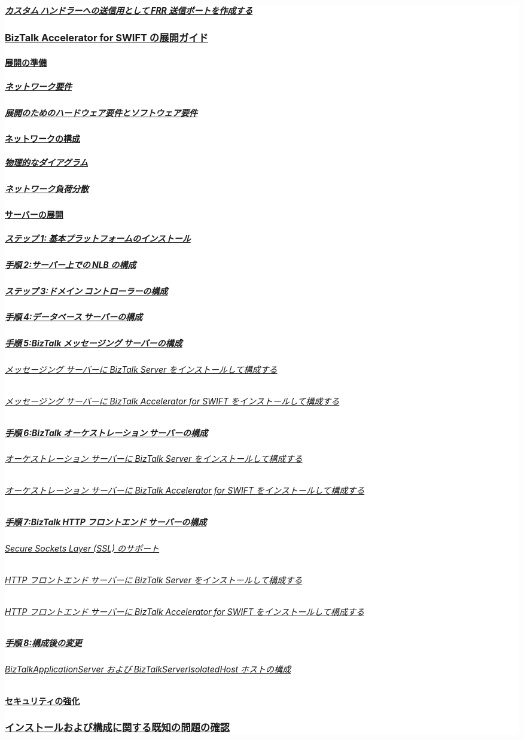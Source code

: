##### [カスタム ハンドラーへの送信用として FRR 送信ポートを作成する](creating-the-frr-send-ports-for-sending-to-the-custom-handlers.md)
### [BizTalk Accelerator for SWIFT の展開ガイド](deployment-guide-for-biztalk-accelerator-for-swift.md)
#### [展開の準備](preparing-for-deployment.md)
##### [ネットワーク要件](network-requirements.md)
##### [展開のためのハードウェア要件とソフトウェア要件](hardware-and-software-requirements-for-deployment.md)
#### [ネットワークの構成](network-configuration.md)
##### [物理的なダイアグラム](physical-diagram.md)
##### [ネットワーク負荷分散](network-load-balancing.md)
#### [サーバーの展開](deploying-your-servers.md)
##### [ステップ 1: 基本プラットフォームのインストール](step-1-installing-the-base-platform.md)
##### [手順 2:サーバー上での NLB の構成](step-2-configuring-nlb-on-the-servers.md)
##### [ステップ 3:ドメイン コントローラーの構成](step-3-configuring-the-domain-controller.md)
##### [手順 4:データベース サーバーの構成](step-4-configuring-the-database-servers.md)
##### [手順 5:BizTalk メッセージング サーバーの構成](step-5-configuring-the-biztalk-messaging-servers.md)
###### [メッセージング サーバーに BizTalk Server をインストールして構成する](installing-and-configuring-biztalk-server-on-the-messaging-server.md)
###### [メッセージング サーバーに BizTalk Accelerator for SWIFT をインストールして構成する](installing-and-configuring-biztalk-accelerator-for-swift-on-messaging-servers.md)
##### [手順 6:BizTalk オーケストレーション サーバーの構成](step-6-configuring-the-biztalk-orchestration-servers.md)
###### [オーケストレーション サーバーに BizTalk Server をインストールして構成する](installing-and-configuring-biztalk-server-on-the-orchestration-servers.md)
###### [オーケストレーション サーバーに BizTalk Accelerator for SWIFT をインストールして構成する](install-and-configure-biztalk-accelerator-for-swift-on-orchestration-servers.md)
##### [手順 7:BizTalk HTTP フロントエンド サーバーの構成](step-7-configuring-the-biztalk-http-front-end-servers.md)
###### [Secure Sockets Layer (SSL) のサポート](supporting-secure-sockets-layer-ssl.md)
###### [HTTP フロントエンド サーバーに BizTalk Server をインストールして構成する](installing-and-configuring-biztalk-server-on-the-http-front-end-servers.md)
###### [HTTP フロントエンド サーバーに BizTalk Accelerator for SWIFT をインストールして構成する](install-and-configure-biztalk-accelerator-for-swift-on-http-front-end-servers.md)
##### [手順 8:構成後の変更](step-8-post-configuration-changes.md)
###### [BizTalkApplicationServer および BizTalkServerIsolatedHost ホストの構成](configuring-the-biztalkapplicationserver-and-biztalkserverisolatedhost-hosts.md)
#### [セキュリティの強化](security-enhancements.md)
### [インストールおよび構成に関する既知の問題の確認](read-the-installation-and-configuration-known-issues.md)